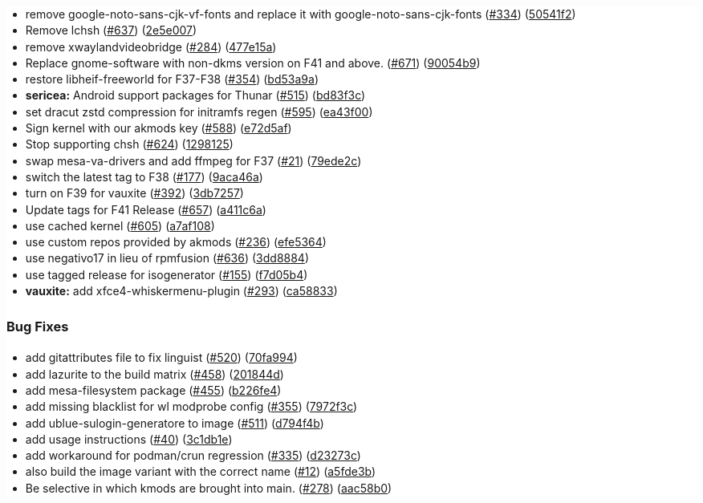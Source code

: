 * remove google-noto-sans-cjk-vf-fonts and replace it with google-noto-sans-cjk-fonts ([#334](https://github.com/herobrauni/main/issues/334)) ([50541f2](https://github.com/herobrauni/main/commit/50541f2d77c7208dd7b18d5e3947f6bac6c267c1))
* Remove lchsh ([#637](https://github.com/herobrauni/main/issues/637)) ([2e5e007](https://github.com/herobrauni/main/commit/2e5e007a3310df664822a47b4689f629786c81d7))
* remove xwaylandvideobridge ([#284](https://github.com/herobrauni/main/issues/284)) ([477e15a](https://github.com/herobrauni/main/commit/477e15a26fd0aaf8c75d8ceca90175457a9e256b))
* Replace gnome-software with non-dkms version on F41 and above. ([#671](https://github.com/herobrauni/main/issues/671)) ([90054b9](https://github.com/herobrauni/main/commit/90054b90907a9e403ea626e637ca367f78694cc3))
* restore libheif-freeworld for F37-F38 ([#354](https://github.com/herobrauni/main/issues/354)) ([bd53a9a](https://github.com/herobrauni/main/commit/bd53a9a4914b8bec099529ac5378e8fcfbe4e93f))
* **sericea:** Android support packages for Thunar ([#515](https://github.com/herobrauni/main/issues/515)) ([bd83f3c](https://github.com/herobrauni/main/commit/bd83f3c412ecc800d6f933c7098a988ae02ad3da))
* set dracut zstd compression for initramfs regen ([#595](https://github.com/herobrauni/main/issues/595)) ([ea43f00](https://github.com/herobrauni/main/commit/ea43f00fd0fb4c3c4379d71fd30e00522df0fa4a))
* Sign kernel with our akmods key ([#588](https://github.com/herobrauni/main/issues/588)) ([e72d5af](https://github.com/herobrauni/main/commit/e72d5afc246e45530bf9c56c1605c66ed1d11f11))
* Stop supporting chsh ([#624](https://github.com/herobrauni/main/issues/624)) ([1298125](https://github.com/herobrauni/main/commit/12981252b81966813927744ae5f39ef6ceb53283))
* swap mesa-va-drivers and add ffmpeg for F37 ([#21](https://github.com/herobrauni/main/issues/21)) ([79ede2c](https://github.com/herobrauni/main/commit/79ede2ca5028187e29ee7e5c83275b0eff20e55e))
* switch the latest tag to F38 ([#177](https://github.com/herobrauni/main/issues/177)) ([9aca46a](https://github.com/herobrauni/main/commit/9aca46a742d9128e9b22bfbc5e380f5394ee269a))
* turn on F39 for vauxite ([#392](https://github.com/herobrauni/main/issues/392)) ([3db7257](https://github.com/herobrauni/main/commit/3db725760df890225b581c81164eb83605c85f6b))
* Update tags for F41 Release ([#657](https://github.com/herobrauni/main/issues/657)) ([a411c6a](https://github.com/herobrauni/main/commit/a411c6aba3ad035de588c9c5daf3f288e269a405))
* use cached kernel ([#605](https://github.com/herobrauni/main/issues/605)) ([a7af108](https://github.com/herobrauni/main/commit/a7af108a27d454cc699fb0ee955892ded65a8506))
* use custom repos provided by akmods ([#236](https://github.com/herobrauni/main/issues/236)) ([efe5364](https://github.com/herobrauni/main/commit/efe53640acc871ed2d60903774577e8a5565672c))
* use negativo17 in lieu of rpmfusion ([#636](https://github.com/herobrauni/main/issues/636)) ([3dd8884](https://github.com/herobrauni/main/commit/3dd8884f8de176fb3fe53e5f96e85c176f94c56a))
* use tagged release for isogenerator ([#155](https://github.com/herobrauni/main/issues/155)) ([f7d05b4](https://github.com/herobrauni/main/commit/f7d05b4f58096fa87df920523390cfe51774cdee))
* **vauxite:** add xfce4-whiskermenu-plugin ([#293](https://github.com/herobrauni/main/issues/293)) ([ca58833](https://github.com/herobrauni/main/commit/ca588333009d01e40a41d94b6a64dff87490c106))


### Bug Fixes

* add gitattributes file to fix linguist ([#520](https://github.com/herobrauni/main/issues/520)) ([70fa994](https://github.com/herobrauni/main/commit/70fa994232df0d0c1449ac941b8b6a6703c1783c))
* add lazurite to the build matrix ([#458](https://github.com/herobrauni/main/issues/458)) ([201844d](https://github.com/herobrauni/main/commit/201844de237c3093d0dbff0985203130635c9371))
* add mesa-filesystem package ([#455](https://github.com/herobrauni/main/issues/455)) ([b226fe4](https://github.com/herobrauni/main/commit/b226fe40c31e48f6cd9ed32c4766839b551b95e8))
* add missing blacklist for wl modprobe config ([#355](https://github.com/herobrauni/main/issues/355)) ([7972f3c](https://github.com/herobrauni/main/commit/7972f3c4a04d34da9027944b19b0e3f147b6b1b8))
* add ublue-sulogin-generatore to image ([#511](https://github.com/herobrauni/main/issues/511)) ([d794f4b](https://github.com/herobrauni/main/commit/d794f4b8b03d32a09d1d850e34e9ae3bb9a00afb))
* add usage instructions ([#40](https://github.com/herobrauni/main/issues/40)) ([3c1db1e](https://github.com/herobrauni/main/commit/3c1db1ed5965b3f1547c3cf5f560273cfa0332e3))
* add workaround for podman/crun regression ([#335](https://github.com/herobrauni/main/issues/335)) ([d23273c](https://github.com/herobrauni/main/commit/d23273cf484a9627df7862dfcd31d33dd8e6b4f6))
* also build the image variant with the correct name ([#12](https://github.com/herobrauni/main/issues/12)) ([a5fde3b](https://github.com/herobrauni/main/commit/a5fde3b9edb2ad3c04e0af25b4f2e3a5c1ebadc4))
* Be selective in which kmods are brought into main. ([#278](https://github.com/herobrauni/main/issues/278)) ([aac58b0](https://github.com/herobrauni/main/commit/aac58b0480d8c8a0a44aae1882e2288547a0fde1))